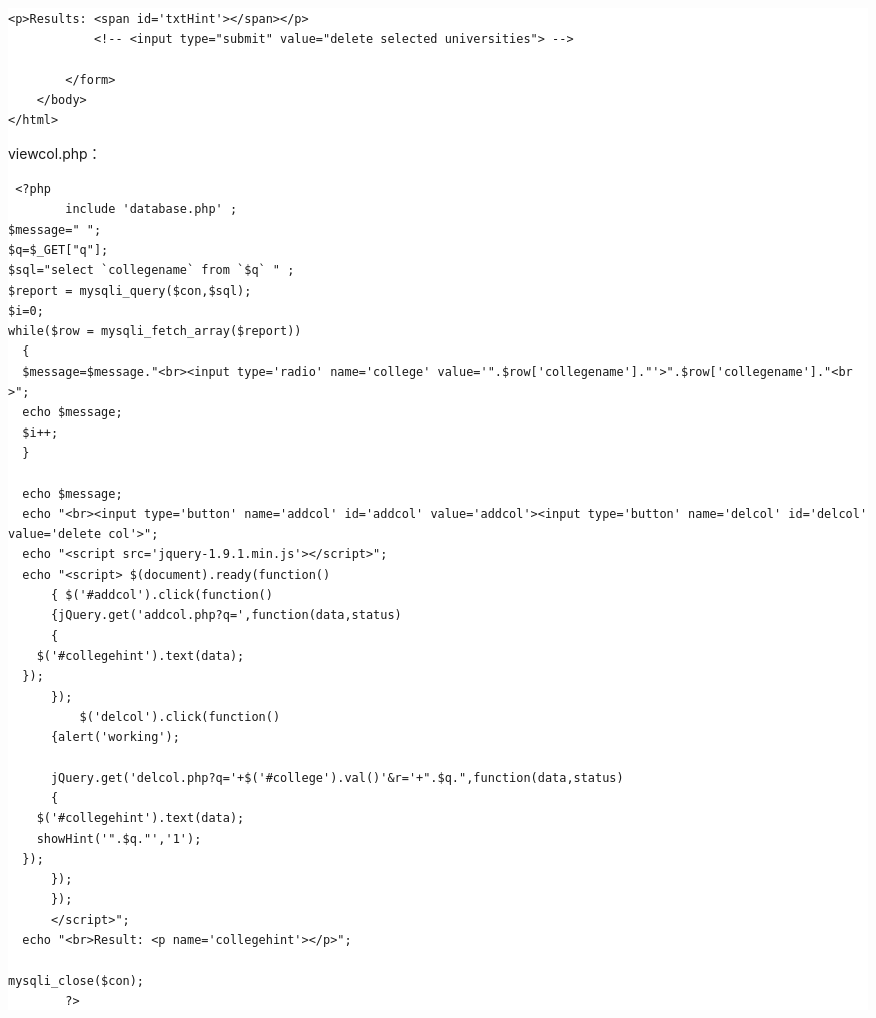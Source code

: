 ```
<p>Results: <span id='txtHint'></span></p>
            <!-- <input type="submit" value="delete selected universities"> -->

        </form>
    </body>
</html> 
```

viewcol.php：

```
 <?php
        include 'database.php' ;
$message=" ";
$q=$_GET["q"];
$sql="select `collegename` from `$q` " ;
$report = mysqli_query($con,$sql);
$i=0;
while($row = mysqli_fetch_array($report))
  {
  $message=$message."<br><input type='radio' name='college' value='".$row['collegename']."'>".$row['collegename']."<br>";
  echo $message;
  $i++;
  }

  echo $message;
  echo "<br><input type='button' name='addcol' id='addcol' value='addcol'><input type='button' name='delcol' id='delcol' value='delete col'>";
  echo "<script src='jquery-1.9.1.min.js'></script>";
  echo "<script> $(document).ready(function()
      { $('#addcol').click(function()
      {jQuery.get('addcol.php?q=',function(data,status)
      {
    $('#collegehint').text(data);
  });
      });
          $('delcol').click(function()
      {alert('working');

      jQuery.get('delcol.php?q='+$('#college').val()'&r='+".$q.",function(data,status)
      {
    $('#collegehint').text(data);
    showHint('".$q."','1');
  });
      }); 
      });
      </script>";
  echo "<br>Result: <p name='collegehint'></p>";

mysqli_close($con);
        ?> 
```
